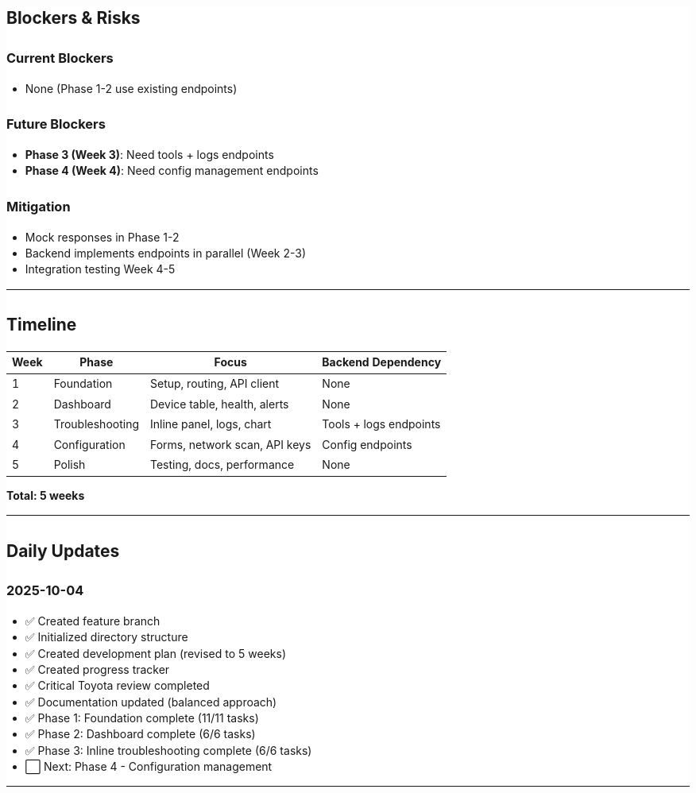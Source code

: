 
## Blockers & Risks

### Current Blockers
- None (Phase 1-2 use existing endpoints)

### Future Blockers
- **Phase 3 (Week 3)**: Need tools + logs endpoints
- **Phase 4 (Week 4)**: Need config management endpoints

### Mitigation
- Mock responses in Phase 1-2
- Backend implements endpoints in parallel (Week 2-3)
- Integration testing Week 4-5

---

## Timeline

| Week | Phase | Focus | Backend Dependency |
|------|-------|-------|-------------------|
| 1 | Foundation | Setup, routing, API client | None |
| 2 | Dashboard | Device table, health, alerts | None |
| 3 | Troubleshooting | Inline panel, logs, chart | Tools + logs endpoints |
| 4 | Configuration | Forms, network scan, API keys | Config endpoints |
| 5 | Polish | Testing, docs, performance | None |

**Total: 5 weeks**

---

## Daily Updates

### 2025-10-04
- ✅ Created feature branch
- ✅ Initialized directory structure
- ✅ Created development plan (revised to 5 weeks)
- ✅ Created progress tracker
- ✅ Critical Toyota review completed
- ✅ Documentation updated (balanced approach)
- ✅ Phase 1: Foundation complete (11/11 tasks)
- ✅ Phase 2: Dashboard complete (6/6 tasks)
- ✅ Phase 3: Inline troubleshooting complete (6/6 tasks)
- ⬜ Next: Phase 4 - Configuration management

---
